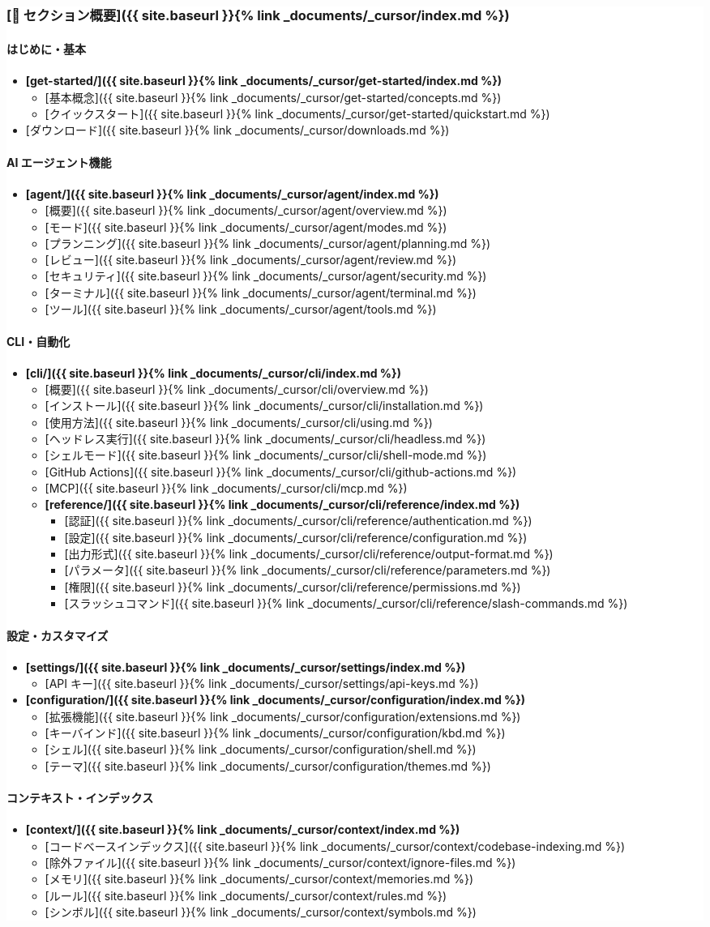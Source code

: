 ### [📁 セクション概要]({{ site.baseurl }}{% link _documents/_cursor/index.md %})

#### はじめに・基本
- **[get-started/]({{ site.baseurl }}{% link _documents/_cursor/get-started/index.md %})**
  - [基本概念]({{ site.baseurl }}{% link _documents/_cursor/get-started/concepts.md %})
  - [クイックスタート]({{ site.baseurl }}{% link _documents/_cursor/get-started/quickstart.md %})
- [ダウンロード]({{ site.baseurl }}{% link _documents/_cursor/downloads.md %})

#### AI エージェント機能
- **[agent/]({{ site.baseurl }}{% link _documents/_cursor/agent/index.md %})**
  - [概要]({{ site.baseurl }}{% link _documents/_cursor/agent/overview.md %})
  - [モード]({{ site.baseurl }}{% link _documents/_cursor/agent/modes.md %})
  - [プランニング]({{ site.baseurl }}{% link _documents/_cursor/agent/planning.md %})
  - [レビュー]({{ site.baseurl }}{% link _documents/_cursor/agent/review.md %})
  - [セキュリティ]({{ site.baseurl }}{% link _documents/_cursor/agent/security.md %})
  - [ターミナル]({{ site.baseurl }}{% link _documents/_cursor/agent/terminal.md %})
  - [ツール]({{ site.baseurl }}{% link _documents/_cursor/agent/tools.md %})

#### CLI・自動化
- **[cli/]({{ site.baseurl }}{% link _documents/_cursor/cli/index.md %})**
  - [概要]({{ site.baseurl }}{% link _documents/_cursor/cli/overview.md %})
  - [インストール]({{ site.baseurl }}{% link _documents/_cursor/cli/installation.md %})
  - [使用方法]({{ site.baseurl }}{% link _documents/_cursor/cli/using.md %})
  - [ヘッドレス実行]({{ site.baseurl }}{% link _documents/_cursor/cli/headless.md %})
  - [シェルモード]({{ site.baseurl }}{% link _documents/_cursor/cli/shell-mode.md %})
  - [GitHub Actions]({{ site.baseurl }}{% link _documents/_cursor/cli/github-actions.md %})
  - [MCP]({{ site.baseurl }}{% link _documents/_cursor/cli/mcp.md %})
  - **[reference/]({{ site.baseurl }}{% link _documents/_cursor/cli/reference/index.md %})**
    - [認証]({{ site.baseurl }}{% link _documents/_cursor/cli/reference/authentication.md %})
    - [設定]({{ site.baseurl }}{% link _documents/_cursor/cli/reference/configuration.md %})
    - [出力形式]({{ site.baseurl }}{% link _documents/_cursor/cli/reference/output-format.md %})
    - [パラメータ]({{ site.baseurl }}{% link _documents/_cursor/cli/reference/parameters.md %})
    - [権限]({{ site.baseurl }}{% link _documents/_cursor/cli/reference/permissions.md %})
    - [スラッシュコマンド]({{ site.baseurl }}{% link _documents/_cursor/cli/reference/slash-commands.md %})

#### 設定・カスタマイズ
- **[settings/]({{ site.baseurl }}{% link _documents/_cursor/settings/index.md %})**
  - [API キー]({{ site.baseurl }}{% link _documents/_cursor/settings/api-keys.md %})
- **[configuration/]({{ site.baseurl }}{% link _documents/_cursor/configuration/index.md %})**
  - [拡張機能]({{ site.baseurl }}{% link _documents/_cursor/configuration/extensions.md %})
  - [キーバインド]({{ site.baseurl }}{% link _documents/_cursor/configuration/kbd.md %})
  - [シェル]({{ site.baseurl }}{% link _documents/_cursor/configuration/shell.md %})
  - [テーマ]({{ site.baseurl }}{% link _documents/_cursor/configuration/themes.md %})

#### コンテキスト・インデックス
- **[context/]({{ site.baseurl }}{% link _documents/_cursor/context/index.md %})**
  - [コードベースインデックス]({{ site.baseurl }}{% link _documents/_cursor/context/codebase-indexing.md %})
  - [除外ファイル]({{ site.baseurl }}{% link _documents/_cursor/context/ignore-files.md %})
  - [メモリ]({{ site.baseurl }}{% link _documents/_cursor/context/memories.md %})
  - [ルール]({{ site.baseurl }}{% link _documents/_cursor/context/rules.md %})
  - [シンボル]({{ site.baseurl }}{% link _documents/_cursor/context/symbols.md %})
